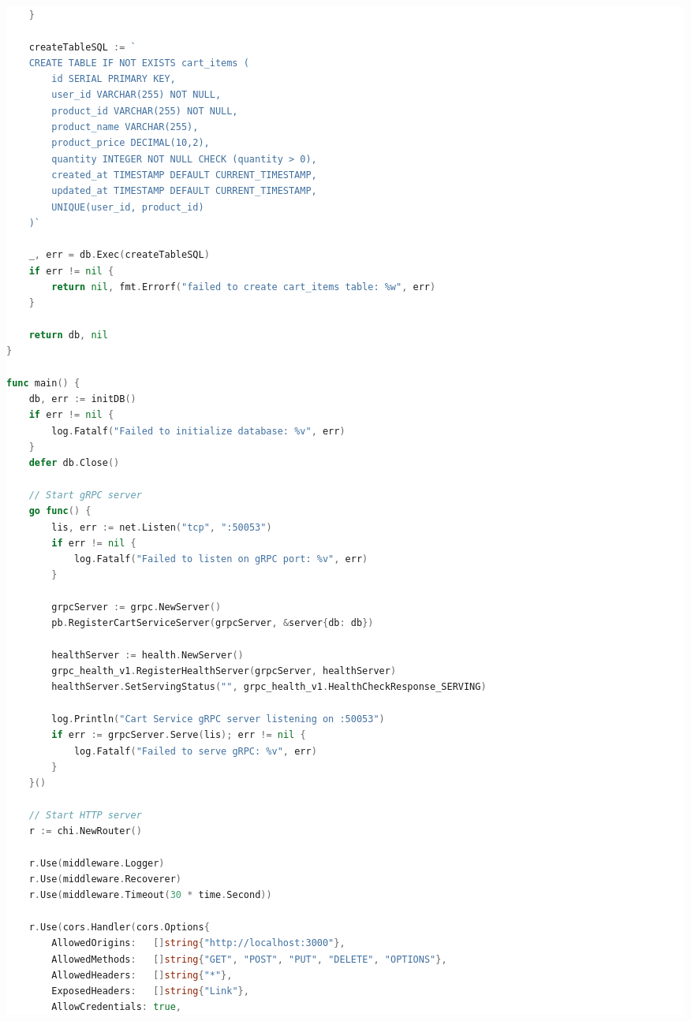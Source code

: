 ```go
    }

    createTableSQL := `
    CREATE TABLE IF NOT EXISTS cart_items (
        id SERIAL PRIMARY KEY,
        user_id VARCHAR(255) NOT NULL,
        product_id VARCHAR(255) NOT NULL,
        product_name VARCHAR(255),
        product_price DECIMAL(10,2),
        quantity INTEGER NOT NULL CHECK (quantity > 0),
        created_at TIMESTAMP DEFAULT CURRENT_TIMESTAMP,
        updated_at TIMESTAMP DEFAULT CURRENT_TIMESTAMP,
        UNIQUE(user_id, product_id)
    )`

    _, err = db.Exec(createTableSQL)
    if err != nil {
        return nil, fmt.Errorf("failed to create cart_items table: %w", err)
    }

    return db, nil
}

func main() {
    db, err := initDB()
    if err != nil {
        log.Fatalf("Failed to initialize database: %v", err)
    }
    defer db.Close()

    // Start gRPC server
    go func() {
        lis, err := net.Listen("tcp", ":50053")
        if err != nil {
            log.Fatalf("Failed to listen on gRPC port: %v", err)
        }

        grpcServer := grpc.NewServer()
        pb.RegisterCartServiceServer(grpcServer, &server{db: db})

        healthServer := health.NewServer()
        grpc_health_v1.RegisterHealthServer(grpcServer, healthServer)
        healthServer.SetServingStatus("", grpc_health_v1.HealthCheckResponse_SERVING)

        log.Println("Cart Service gRPC server listening on :50053")
        if err := grpcServer.Serve(lis); err != nil {
            log.Fatalf("Failed to serve gRPC: %v", err)
        }
    }()

    // Start HTTP server
    r := chi.NewRouter()

    r.Use(middleware.Logger)
    r.Use(middleware.Recoverer)
    r.Use(middleware.Timeout(30 * time.Second))

    r.Use(cors.Handler(cors.Options{
        AllowedOrigins:   []string{"http://localhost:3000"},
        AllowedMethods:   []string{"GET", "POST", "PUT", "DELETE", "OPTIONS"},
        AllowedHeaders:   []string{"*"},
        ExposedHeaders:   []string{"Link"},
        AllowCredentials: true,
```